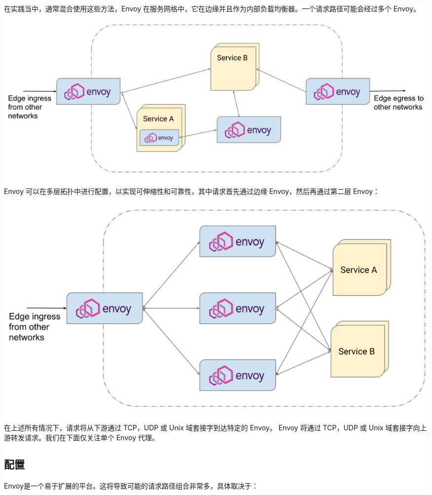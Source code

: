 在实践当中，通常混合使用这些方法，Envoy 在服务网格中，它在边缘并且作为内部负载均衡器。一个请求路径可能会经过多个 Envoy。

![](images/life_of_a_request/lor-topology-hybrid.svg)

Envoy 可以在多层拓扑中进行配置，以实现可伸缩性和可靠性，其中请求首先通过边缘 Envoy，然后再通过第二层 Envoy：

![](images/life_of_a_request/lor-topology-tiered.svg)

在上述所有情况下，请求将从下游通过 TCP，UDP 或 Unix 域套接字到达特定的 Envoy。 Envoy 将通过 TCP，UDP 或 Unix 域套接字向上游转发请求。我们在下面仅关注单个 Envoy 代理。

## 配置

Envoy是一个易于扩展的平台。这将导致可能的请求路径组合非常多，具体取决于：
